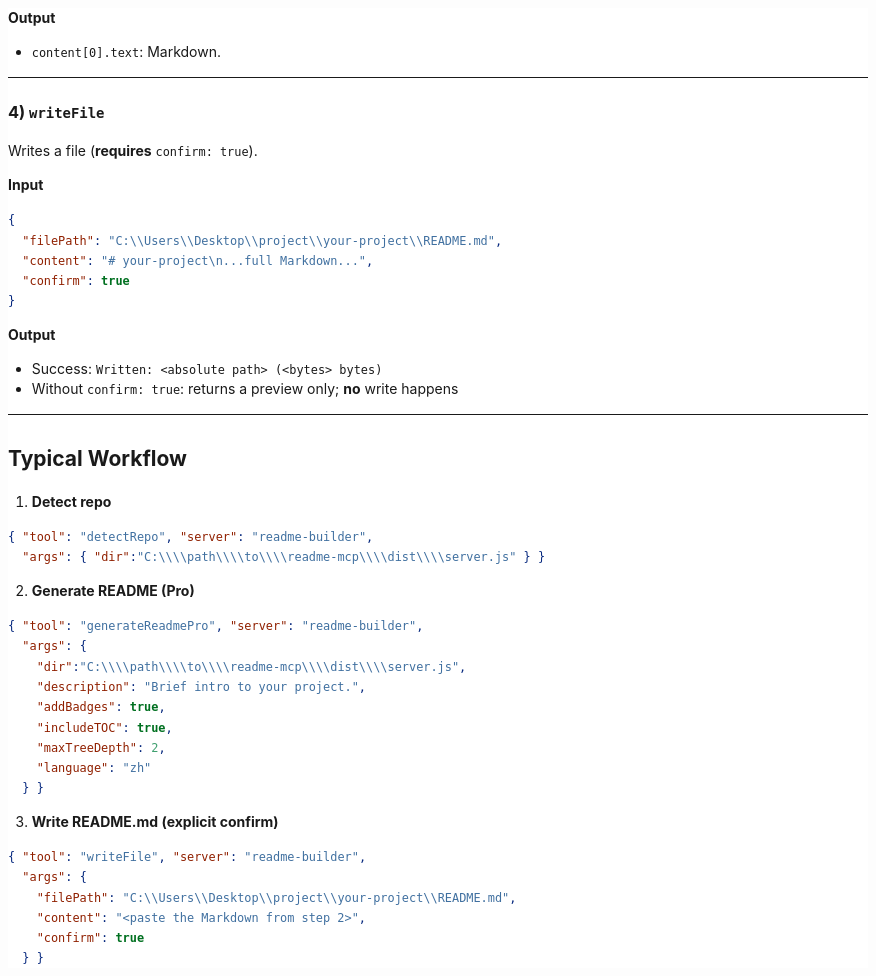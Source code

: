**Output**

* `content[0].text`: Markdown.

---

### 4) `writeFile`

Writes a file (**requires** `confirm: true`).

**Input**

```json
{
  "filePath": "C:\\Users\\Desktop\\project\\your-project\\README.md",
  "content": "# your-project\n...full Markdown...",
  "confirm": true
}
```

**Output**

* Success: `Written: <absolute path> (<bytes> bytes)`
* Without `confirm: true`: returns a preview only; **no** write happens

---

## Typical Workflow

1. **Detect repo**

```json
{ "tool": "detectRepo", "server": "readme-builder",
  "args": { "dir":"C:\\\\path\\\\to\\\\readme-mcp\\\\dist\\\\server.js" } }
```

2. **Generate README (Pro)**

```json
{ "tool": "generateReadmePro", "server": "readme-builder",
  "args": {
    "dir":"C:\\\\path\\\\to\\\\readme-mcp\\\\dist\\\\server.js",
    "description": "Brief intro to your project.",
    "addBadges": true,
    "includeTOC": true,
    "maxTreeDepth": 2,
    "language": "zh"
  } }
```

3. **Write README.md (explicit confirm)**

```json
{ "tool": "writeFile", "server": "readme-builder",
  "args": {
    "filePath": "C:\\Users\\Desktop\\project\\your-project\\README.md",
    "content": "<paste the Markdown from step 2>",
    "confirm": true
  } }
```
